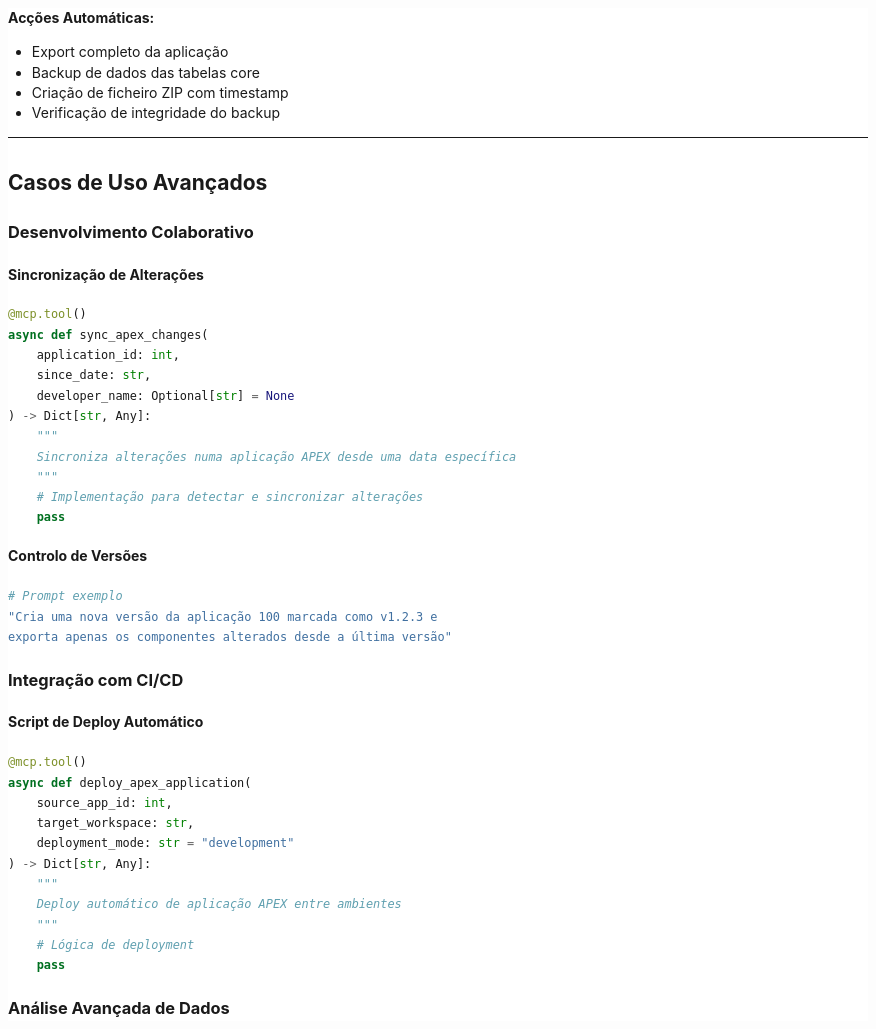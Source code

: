 **Acções Automáticas:**
- Export completo da aplicação
- Backup de dados das tabelas core
- Criação de ficheiro ZIP com timestamp
- Verificação de integridade do backup

---

## **Casos de Uso Avançados**

### **Desenvolvimento Colaborativo**

#### **Sincronização de Alterações**
```python
@mcp.tool()
async def sync_apex_changes(
    application_id: int, 
    since_date: str,
    developer_name: Optional[str] = None
) -> Dict[str, Any]:
    """
    Sincroniza alterações numa aplicação APEX desde uma data específica
    """
    # Implementação para detectar e sincronizar alterações
    pass
```

#### **Controlo de Versões**
```bash
# Prompt exemplo
"Cria uma nova versão da aplicação 100 marcada como v1.2.3 e 
exporta apenas os componentes alterados desde a última versão"
```

### **Integração com CI/CD**

#### **Script de Deploy Automático**
```python
@mcp.tool()
async def deploy_apex_application(
    source_app_id: int,
    target_workspace: str,
    deployment_mode: str = "development"
) -> Dict[str, Any]:
    """
    Deploy automático de aplicação APEX entre ambientes
    """
    # Lógica de deployment
    pass
```

### **Análise Avançada de Dados**
